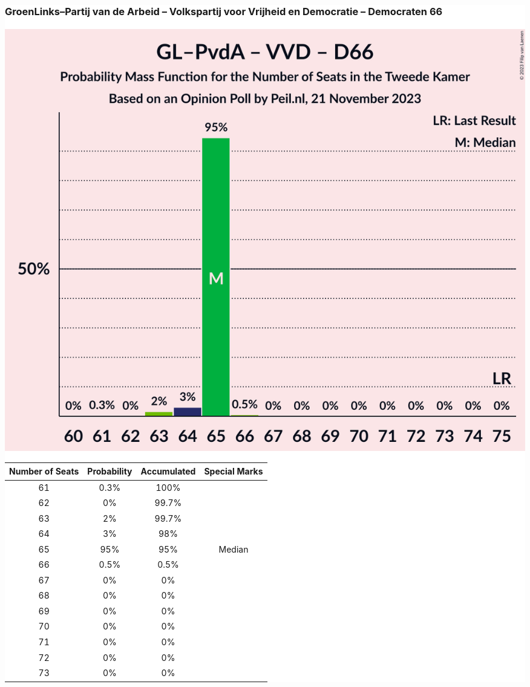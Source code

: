 ### GroenLinks–Partij van de Arbeid – Volkspartij voor Vrijheid en Democratie – Democraten 66

![Graph with seats probability mass function not yet produced](2023-11-21-Peilnl-coalitions-seats-pmf-gl–pvda–vvd–d66.png "Seats Probability Mass Function")

| Number of Seats | Probability | Accumulated | Special Marks |
|:---------------:|:-----------:|:-----------:|:-------------:|
| 61 | 0.3% | 100% |  |
| 62 | 0% | 99.7% |  |
| 63 | 2% | 99.7% |  |
| 64 | 3% | 98% |  |
| 65 | 95% | 95% | Median |
| 66 | 0.5% | 0.5% |  |
| 67 | 0% | 0% |  |
| 68 | 0% | 0% |  |
| 69 | 0% | 0% |  |
| 70 | 0% | 0% |  |
| 71 | 0% | 0% |  |
| 72 | 0% | 0% |  |
| 73 | 0% | 0% |  |